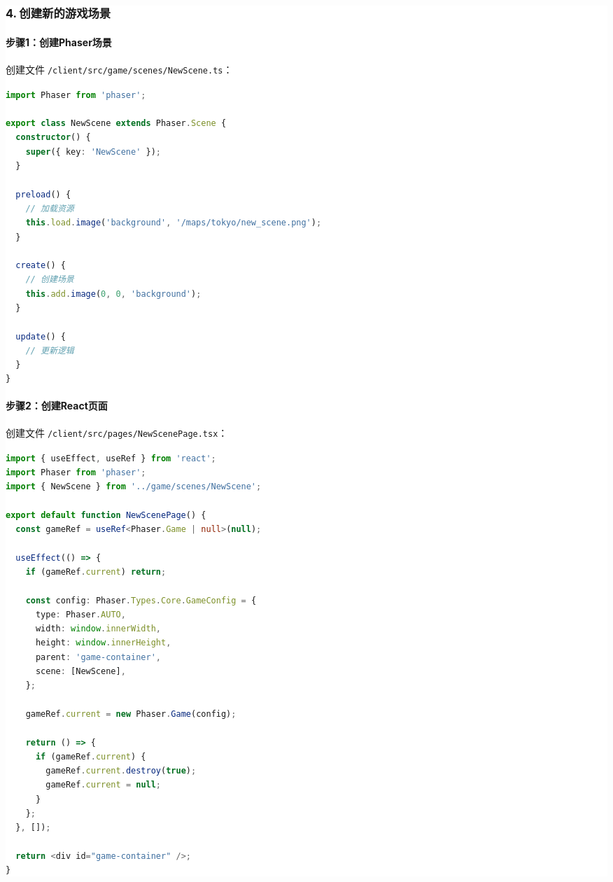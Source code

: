 ### 4. 创建新的游戏场景

#### 步骤1：创建Phaser场景
创建文件 `/client/src/game/scenes/NewScene.ts`：
```typescript
import Phaser from 'phaser';

export class NewScene extends Phaser.Scene {
  constructor() {
    super({ key: 'NewScene' });
  }

  preload() {
    // 加载资源
    this.load.image('background', '/maps/tokyo/new_scene.png');
  }

  create() {
    // 创建场景
    this.add.image(0, 0, 'background');
  }

  update() {
    // 更新逻辑
  }
}
```

#### 步骤2：创建React页面
创建文件 `/client/src/pages/NewScenePage.tsx`：
```typescript
import { useEffect, useRef } from 'react';
import Phaser from 'phaser';
import { NewScene } from '../game/scenes/NewScene';

export default function NewScenePage() {
  const gameRef = useRef<Phaser.Game | null>(null);

  useEffect(() => {
    if (gameRef.current) return;

    const config: Phaser.Types.Core.GameConfig = {
      type: Phaser.AUTO,
      width: window.innerWidth,
      height: window.innerHeight,
      parent: 'game-container',
      scene: [NewScene],
    };

    gameRef.current = new Phaser.Game(config);

    return () => {
      if (gameRef.current) {
        gameRef.current.destroy(true);
        gameRef.current = null;
      }
    };
  }, []);

  return <div id="game-container" />;
}
```
